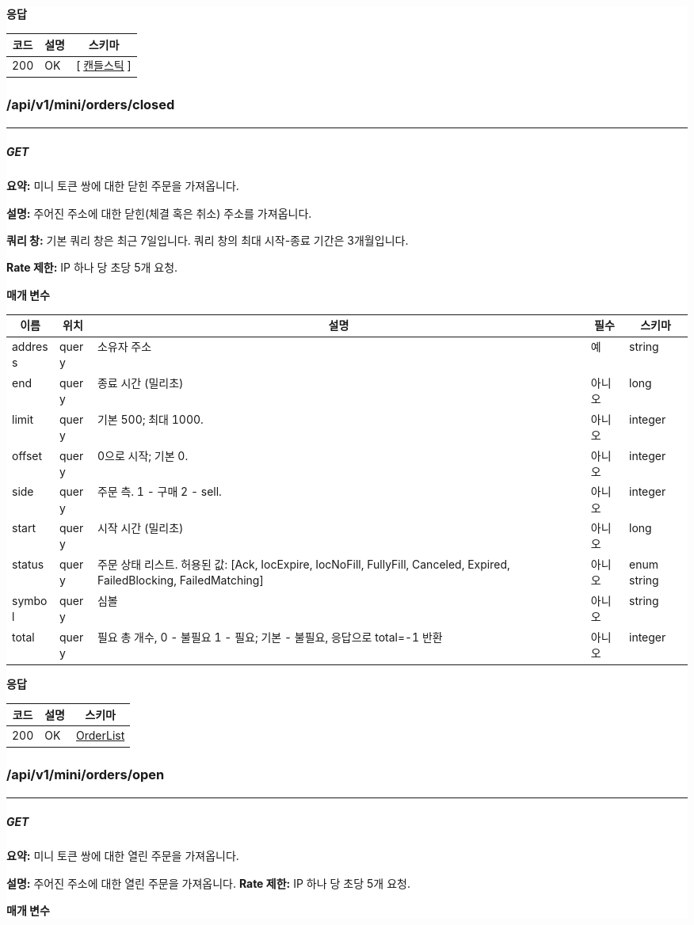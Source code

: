 **응답** 

| 코드 | 설명 | 스키마 |
| ---- | ----------- | ------ |
| 200 | OK | [ [캔들스틱](#캔들스틱) ] |

### /api/v1/mini/orders/closed
---
##### ***GET***
**요약:** 미니 토큰 쌍에 대한 닫힌 주문을 가져옵니다.

**설명:**  주어진 주소에 대한 닫힌(체결 혹은 취소) 주소를 가져옵니다.

**쿼리 창:**  기본 쿼리 창은 최근 7일입니다. 쿼리 창의 최대 시작-종료 기간은 3개월입니다.

**Rate 제한:**  IP 하나 당 초당 5개 요청.


**매개 변수** 

| 이름 | 위치 | 설명 | 필수 | 스키마 |
| ---- | ---------- | ----------- | -------- | ---- |
| address | query | 소유자 주소 | 예 | string |
| end | query | 종료 시간 (밀리초) | 아니오 | long |
| limit | query | 기본 500; 최대 1000. | 아니오 | integer |
| offset | query | 0으로 시작; 기본 0. | 아니오 | integer |
| side | query | 주문 측. 1 - 구매  2 - sell. | 아니오 | integer |
| start | query | 시작 시간 (밀리초) | 아니오 | long |
| status | query | 주문 상태 리스트. 허용된 값: [Ack, IocExpire, IocNoFill, FullyFill, Canceled, Expired, FailedBlocking, FailedMatching] | 아니오 | enum string |
| symbol | query | 심볼 | 아니오 | string |
| total | query | 필요 총 개수, 0 - 불필요 1 - 필요; 기본 - 불필요, 응답으로 total=-1 반환 | 아니오 | integer |

**응답** 

| 코드 | 설명 | 스키마 |
| ---- | ----------- | ------ |
| 200 | OK | [OrderList](#orderlist) |

### /api/v1/mini/orders/open
---
##### ***GET***
**요약:** 미니 토큰 쌍에 대한 열린 주문을 가져옵니다.

**설명:**  주어진 주소에 대한 열린 주문을 가져옵니다.
**Rate 제한:**  IP 하나 당 초당 5개 요청.


**매개 변수** 
